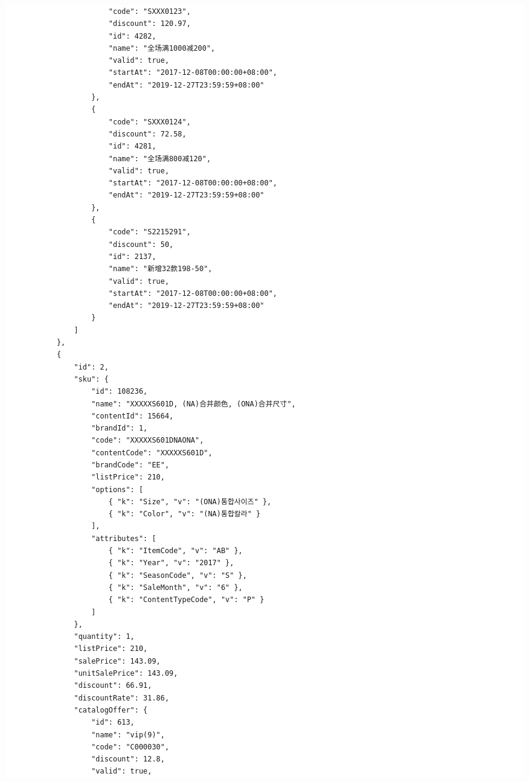 ```
                        "code": "SXXX0123",
                        "discount": 120.97,
                        "id": 4282,
                        "name": "全场满1000减200",
                        "valid": true,
                        "startAt": "2017-12-08T00:00:00+08:00",
                        "endAt": "2019-12-27T23:59:59+08:00"
                    },
                    {
                        "code": "SXXX0124",
                        "discount": 72.58,
                        "id": 4281,
                        "name": "全场满800减120",
                        "valid": true,
                        "startAt": "2017-12-08T00:00:00+08:00",
                        "endAt": "2019-12-27T23:59:59+08:00"
                    },
                    {
                        "code": "S2215291",
                        "discount": 50,
                        "id": 2137,
                        "name": "新增32款198-50",
                        "valid": true,
                        "startAt": "2017-12-08T00:00:00+08:00",
                        "endAt": "2019-12-27T23:59:59+08:00"
                    }
                ]
            },
            {
                "id": 2,
                "sku": {
                    "id": 108236,
                    "name": "XXXXXS601D, (NA)合并颜色, (ONA)合并尺寸",
                    "contentId": 15664,
                    "brandId": 1,
                    "code": "XXXXXS601DNAONA",
                    "contentCode": "XXXXXS601D",
                    "brandCode": "EE",
                    "listPrice": 210,
                    "options": [
                        { "k": "Size", "v": "(ONA)통합사이즈" },
                        { "k": "Color", "v": "(NA)통합칼라" }
                    ],
                    "attributes": [
                        { "k": "ItemCode", "v": "AB" },
                        { "k": "Year", "v": "2017" },
                        { "k": "SeasonCode", "v": "S" },
                        { "k": "SaleMonth", "v": "6" },
                        { "k": "ContentTypeCode", "v": "P" }
                    ]
                },
                "quantity": 1,
                "listPrice": 210,
                "salePrice": 143.09,
                "unitSalePrice": 143.09,
                "discount": 66.91,
                "discountRate": 31.86,
                "catalogOffer": {
                    "id": 613,
                    "name": "vip(9)",
                    "code": "C000030",
                    "discount": 12.8,
                    "valid": true,
```